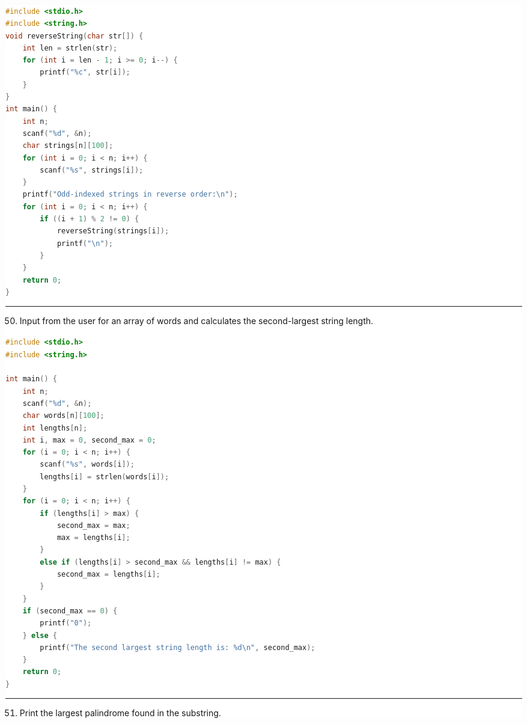```c
#include <stdio.h>
#include <string.h>
void reverseString(char str[]) {
    int len = strlen(str);
    for (int i = len - 1; i >= 0; i--) {
        printf("%c", str[i]);
    }
}
int main() {
    int n;
    scanf("%d", &n);
    char strings[n][100];
    for (int i = 0; i < n; i++) {
        scanf("%s", strings[i]);
    }
    printf("Odd-indexed strings in reverse order:\n");
    for (int i = 0; i < n; i++) {
        if ((i + 1) % 2 != 0) { 
            reverseString(strings[i]);
            printf("\n");
        }
    }
    return 0;
}
```
---
50. Input from the user for an array of words and calculates the second-largest string length.

```c
#include <stdio.h>
#include <string.h>

int main() {
    int n;
    scanf("%d", &n);
    char words[n][100]; 
    int lengths[n]; 
    int i, max = 0, second_max = 0;
    for (i = 0; i < n; i++) {
        scanf("%s", words[i]); 
        lengths[i] = strlen(words[i]); 
    }
    for (i = 0; i < n; i++) {
        if (lengths[i] > max) {
            second_max = max;
            max = lengths[i];
        } 
        else if (lengths[i] > second_max && lengths[i] != max) {
            second_max = lengths[i];
        }
    }
    if (second_max == 0) {
        printf("0");
    } else {
        printf("The second largest string length is: %d\n", second_max);
    }
    return 0;
}
```
---
51. Print the largest palindrome found in the substring.
